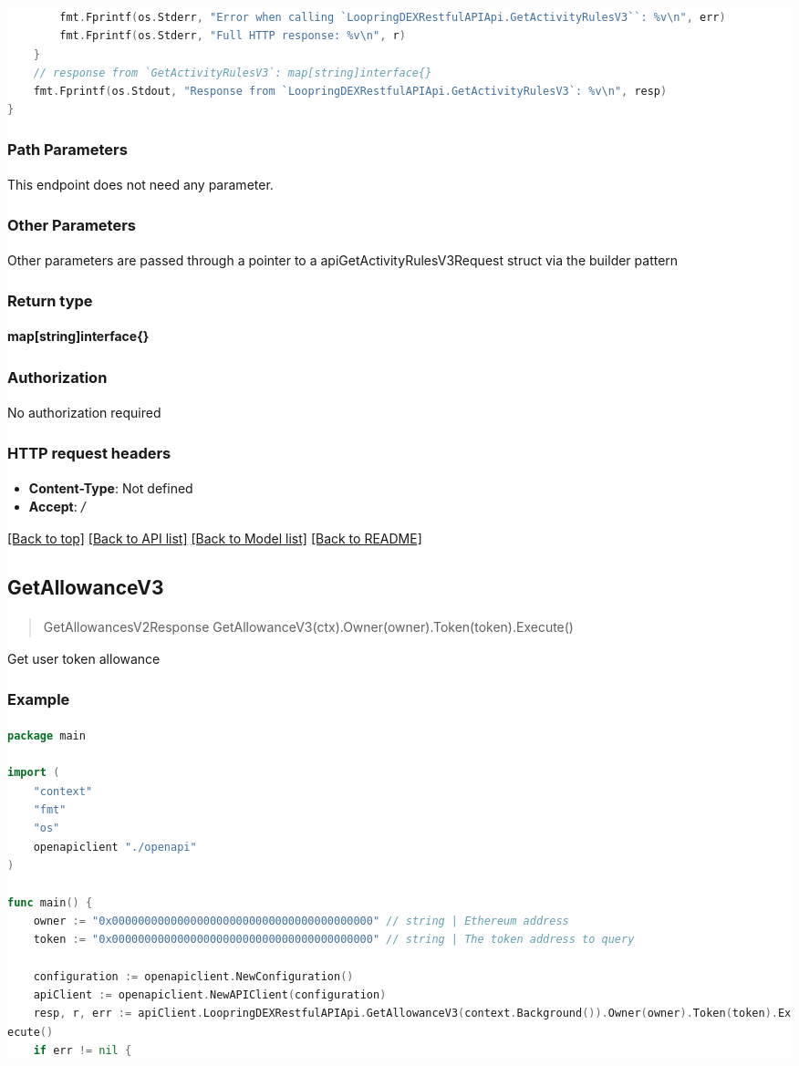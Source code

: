 ```go
        fmt.Fprintf(os.Stderr, "Error when calling `LoopringDEXRestfulAPIApi.GetActivityRulesV3``: %v\n", err)
        fmt.Fprintf(os.Stderr, "Full HTTP response: %v\n", r)
    }
    // response from `GetActivityRulesV3`: map[string]interface{}
    fmt.Fprintf(os.Stdout, "Response from `LoopringDEXRestfulAPIApi.GetActivityRulesV3`: %v\n", resp)
}
```

### Path Parameters

This endpoint does not need any parameter.

### Other Parameters

Other parameters are passed through a pointer to a apiGetActivityRulesV3Request struct via the builder pattern


### Return type

**map[string]interface{}**

### Authorization

No authorization required

### HTTP request headers

- **Content-Type**: Not defined
- **Accept**: */*

[[Back to top]](#) [[Back to API list]](../README.md#documentation-for-api-endpoints)
[[Back to Model list]](../README.md#documentation-for-models)
[[Back to README]](../README.md)


## GetAllowanceV3

> GetAllowancesV2Response GetAllowanceV3(ctx).Owner(owner).Token(token).Execute()

Get user token allowance



### Example

```go
package main

import (
    "context"
    "fmt"
    "os"
    openapiclient "./openapi"
)

func main() {
    owner := "0x0000000000000000000000000000000000000000" // string | Ethereum address
    token := "0x0000000000000000000000000000000000000000" // string | The token address to query

    configuration := openapiclient.NewConfiguration()
    apiClient := openapiclient.NewAPIClient(configuration)
    resp, r, err := apiClient.LoopringDEXRestfulAPIApi.GetAllowanceV3(context.Background()).Owner(owner).Token(token).Execute()
    if err != nil {
```